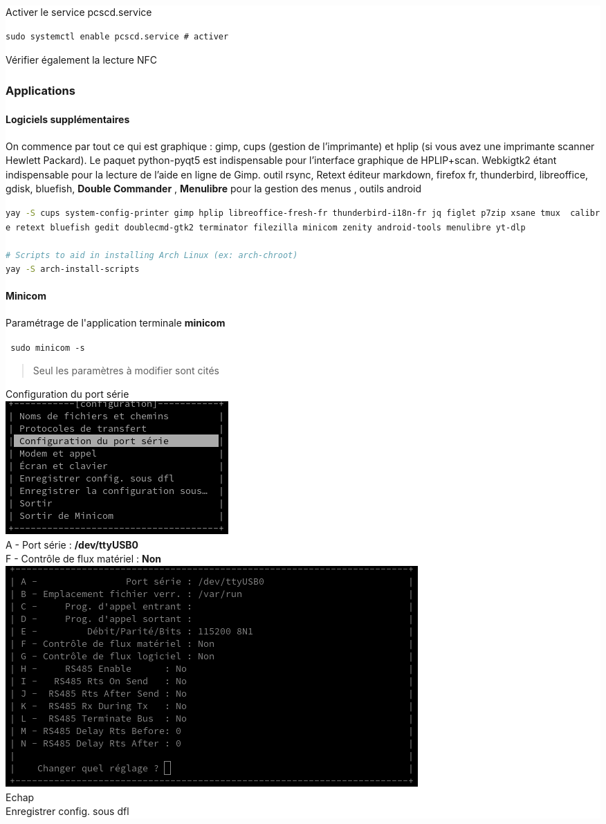 Activer le service pcscd.service

    sudo systemctl enable pcscd.service # activer

Vérifier également la lecture NFC

### Applications

#### Logiciels supplémentaires

On commence par tout ce qui est graphique : gimp, cups (gestion de l’imprimante) et hplip (si vous avez une imprimante scanner Hewlett Packard). Le paquet python-pyqt5 est indispensable pour l’interface graphique de HPLIP+scan. Webkigtk2 étant indispensable pour la lecture de l’aide en ligne de Gimp. outil rsync, Retext éditeur markdown, firefox fr, thunderbird, libreoffice, gdisk, bluefish, **Double Commander** , **Menulibre** pour la gestion des menus , outils android    

```bash
yay -S cups system-config-printer gimp hplip libreoffice-fresh-fr thunderbird-i18n-fr jq figlet p7zip xsane tmux  calibre retext bluefish gedit doublecmd-gtk2 terminator filezilla minicom zenity android-tools menulibre yt-dlp

# Scripts to aid in installing Arch Linux (ex: arch-chroot)
yay -S arch-install-scripts
```

#### Minicom

Paramétrage de l'application terminale **minicom**

     sudo minicom -s

>Seul les paramètres à modifier sont cités

Configuration du port série  
![](minicom01.png)  
A -                             Port série : **/dev/ttyUSB0**   
F -              Contrôle de flux matériel : **Non**  
![](minicom02.png)  
Echap  
Enregistrer config. sous dfl  